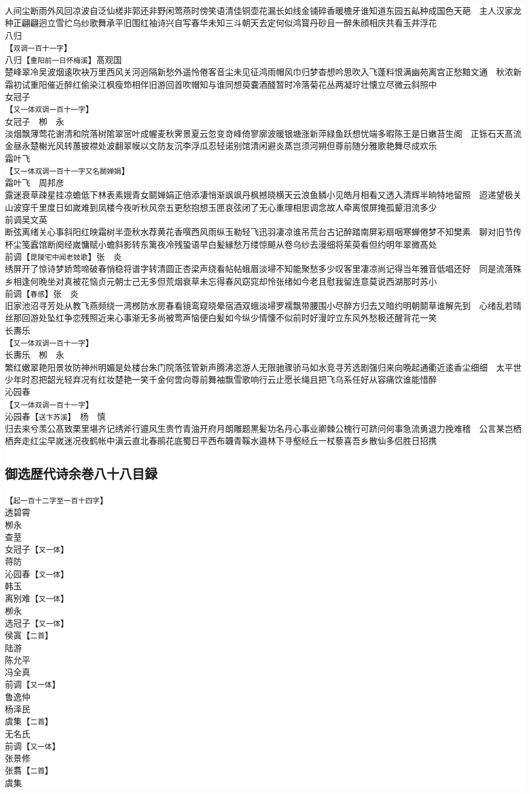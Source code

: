 人间尘断雨外风回凉波自泛仙槎非郭还非野闲莺燕时傍笑语清佳铜壶花漏长如线金铺碎香暖檐牙谁知道东园五畆种成国色天葩　主人汉家龙种正翩翩迥立雪纻乌纱歌舞承平旧围红袖诗兴自写春华未知三斗朝天去定何似鸿寳丹砂且一醉朱顔相庆共看玉井浮花  
八归  
【`双调一百十一字`】  
八归【`重阳前一日怀梅溪`】髙观国  
楚峰翠冷吴波烟逺吹袂万里西风关河迥隔新愁外遥怜倦客音尘未见征鸿雨帽风巾归梦杳想吟思吹入飞蓬料恨满幽苑离宫正愁黯文通　秋浓新霜初试重阳催近醉红偷染江枫瘦笻相伴旧游回首吹帽知与谁同想萸嚢酒醆暂时冷落菊花丛两凝竚壮懐立尽微云斜照中  
女冠子  
【`又一体双调一百十一字`】  
女冠子　栁　永  
淡烟飘薄莺花谢清和院落树隂翠宻叶成幄麦秋霁景夏云忽变竒峰倚寥廓波暖银塘涨新萍緑鱼跃想忧端多暇陈王是日嫩苔生阁　正铄石天髙流金昼永楚榭光风转蕙披襟处波翻翠幙以文防友沉李浮瓜忍轻诺别馆清闲避炎蒸岂须河朔但尊前随分雅歌艳舞尽成欢乐  
霜叶飞  
【`又一体双调一百十一字又名鬬婵娟`】  
霜叶飞　周邦彦  
露迷衰草疎星挂凉蟾低下林表素娥青女鬬婵娟正倍添凄悄渐飒飒丹枫撼晓横天云浪鱼鳞小见皓月相看又透入清辉半晌特地留照　迢递望极关山波穿千里度日如嵗难到凤楼今夜听秋风奈五更愁抱想玉匣哀弦闭了无心重理相思调念故人牵离恨屏掩孤颦泪流多少  
前调吴文英  
断弦离绪关心事斜阳红映霜树半壶秋水荐黄花香噀西风雨纵玉勒轻飞迅羽凄凉谁吊荒台古记醉踏南屏彩扇咽寒蝉倦梦不知樊素　聊对旧节传杯尘笺蠧馆断阕经嵗慵赋小蟾斜影转东篱夜冷残蛩语早白髪縁愁万缕惊飇从卷乌纱去漫细将茱萸看但约明年翠微髙处  
前调【`毘陵宅中闻老妓歌`】张　炎  
绣屏开了惊诗梦娇莺啼破春悄稳将谱字转清圆正杏梁声绕看帖帖蛾眉淡埽不知能聚愁多少叹客里凄凉尚记得当年雅音低唱还好　同是流落殊乡相逢何晩坐对真被花恼贞元朝士己无多但荒烟衰草未忘得春风窈窕却怜张绪如今老且慰我留连意莫说西湖那时苏小  
前调【`春感`】张　炎  
旧家池沼寻芳处从教飞燕频绕一湾桞防水房春看镜鸾窥晓晕宿酒双蛾淡埽罗襦飘带腰围小尽醉方归去又暗约明朝鬬草谁解先到　心绪乱若晴丝那回游处坠红争恋残照近来心事渐无多尚被莺声恼便白髪如今纵少情懐不似前时好漫竚立东风外愁极还醒背花一笑  
长夀乐  
【`又一体双调一百十一字`】  
长夀乐　栁　永  
繁红嫩翠艳阳景妆防神州明媚是处楼台朱门院落弦管新声腾沸恣游人无限驰骤骄马如水竞寻芳选剧强归来向晩起通衢近逺香尘细细　太平世少年时忍把韶光轻弃况有红妆楚艳一笑千金何啻向尊前舞袖飘雪歌响行云止愿长绳且把飞乌系任好从容痛饮谁能惜醉  
沁园春  
【`又一体双调一百十一字`】  
沁园春【`送卞苏溪`】　杨　慎  
归去来兮羡公髙致栗里堪齐记绣斧行邉风生贵竹青油开府月朗雕题黒髪功名丹心事业卿棘公槐行可跻问何事急流勇退力挽难稽　公言某岂栖栖奔走红尘早嵗迷况夜鹤帐中滇云直北春鹃花底蜀日平西布韤青鞵水邉林下寻壑经丘一杖藜喜吾乡散仙多侣胜日招携  

## 御选歴代诗余巻八十八目録

【`起一百十二字至一百十四字`】  
透碧霄  
栁永  
查荎  
女冠子【`又一体`】  
蒋防  
沁园春【`又一体`】  
韩玉  
离别难【`又一体`】  
栁永  
选冠子【`又一体`】  
侯寘【`二首`】  
陆游  
陈允平  
冯全真  
前调【`又一体`】  
鲁逸仲  
杨泽民  
虞集【`二首`】  
无名氏  
前调【`又一体`】  
张景修  
张翥【`二首`】  
虞集  